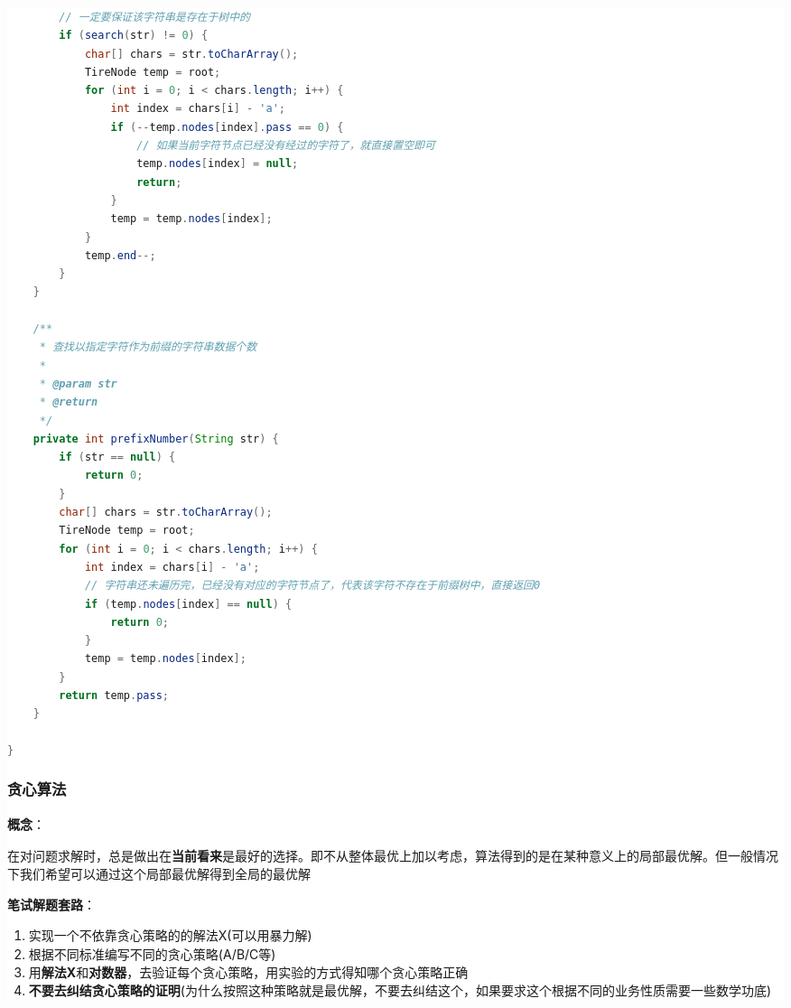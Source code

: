 ```java
        // 一定要保证该字符串是存在于树中的
        if (search(str) != 0) {
            char[] chars = str.toCharArray();
            TireNode temp = root;
            for (int i = 0; i < chars.length; i++) {
                int index = chars[i] - 'a';
                if (--temp.nodes[index].pass == 0) {
                    // 如果当前字符节点已经没有经过的字符了，就直接置空即可
                    temp.nodes[index] = null;
                    return;
                }
                temp = temp.nodes[index];
            }
            temp.end--;
        }
    }

    /**
     * 查找以指定字符作为前缀的字符串数据个数
     *
     * @param str
     * @return
     */
    private int prefixNumber(String str) {
        if (str == null) {
            return 0;
        }
        char[] chars = str.toCharArray();
        TireNode temp = root;
        for (int i = 0; i < chars.length; i++) {
            int index = chars[i] - 'a';
            // 字符串还未遍历完，已经没有对应的字符节点了，代表该字符不存在于前缀树中，直接返回0
            if (temp.nodes[index] == null) {
                return 0;
            }
            temp = temp.nodes[index];
        }
        return temp.pass;
    }

}
```

### 贪心算法

**概念**：

在对问题求解时，总是做出在**当前看来**是最好的选择。即不从整体最优上加以考虑，算法得到的是在某种意义上的局部最优解。但一般情况下我们希望可以通过这个局部最优解得到全局的最优解

**笔试解题套路**：

1. 实现一个不依靠贪心策略的的解法X(可以用暴力解)
2. 根据不同标准编写不同的贪心策略(A/B/C等)
3. 用**解法X**和**对数器**，去验证每个贪心策略，用实验的方式得知哪个贪心策略正确
4. **不要去纠结贪心策略的证明**(为什么按照这种策略就是最优解，不要去纠结这个，如果要求这个根据不同的业务性质需要一些数学功底)
